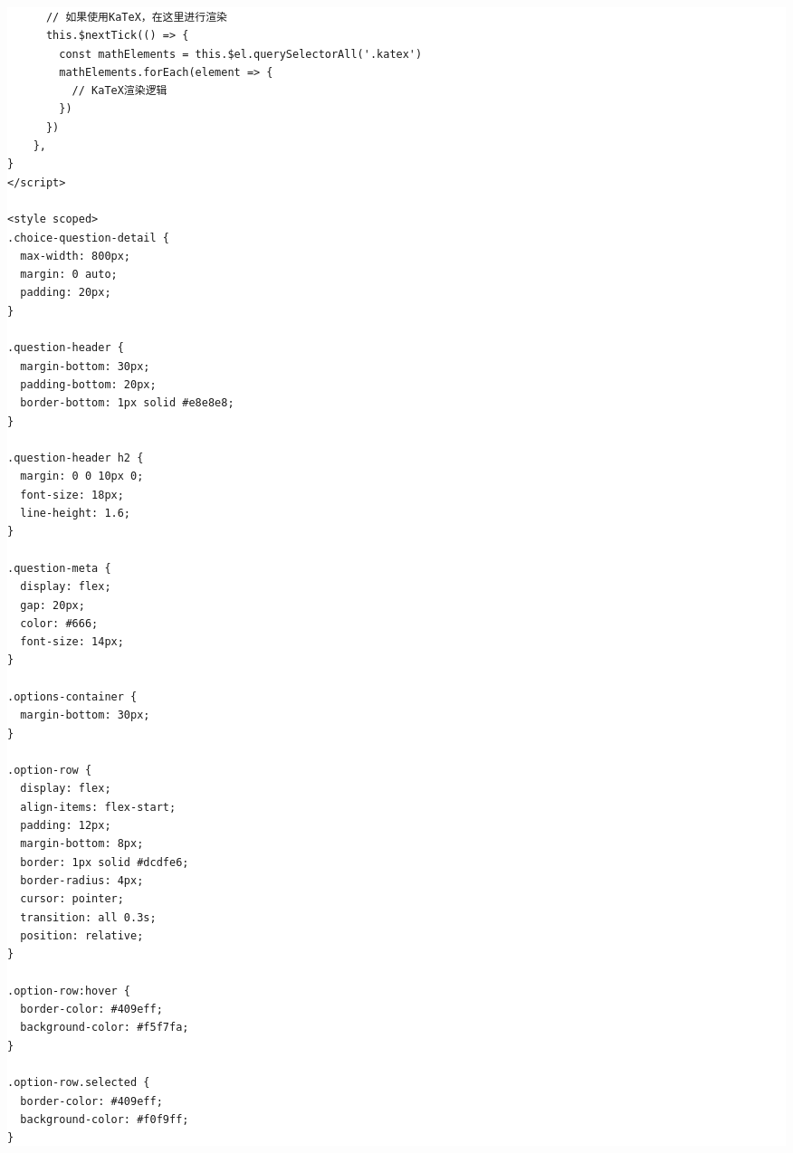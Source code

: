 ```vue
      // 如果使用KaTeX，在这里进行渲染
      this.$nextTick(() => {
        const mathElements = this.$el.querySelectorAll('.katex')
        mathElements.forEach(element => {
          // KaTeX渲染逻辑
        })
      })
    },
}
</script>

<style scoped>
.choice-question-detail {
  max-width: 800px;
  margin: 0 auto;
  padding: 20px;
}

.question-header {
  margin-bottom: 30px;
  padding-bottom: 20px;
  border-bottom: 1px solid #e8e8e8;
}

.question-header h2 {
  margin: 0 0 10px 0;
  font-size: 18px;
  line-height: 1.6;
}

.question-meta {
  display: flex;
  gap: 20px;
  color: #666;
  font-size: 14px;
}

.options-container {
  margin-bottom: 30px;
}

.option-row {
  display: flex;
  align-items: flex-start;
  padding: 12px;
  margin-bottom: 8px;
  border: 1px solid #dcdfe6;
  border-radius: 4px;
  cursor: pointer;
  transition: all 0.3s;
  position: relative;
}

.option-row:hover {
  border-color: #409eff;
  background-color: #f5f7fa;
}

.option-row.selected {
  border-color: #409eff;
  background-color: #f0f9ff;
}

```